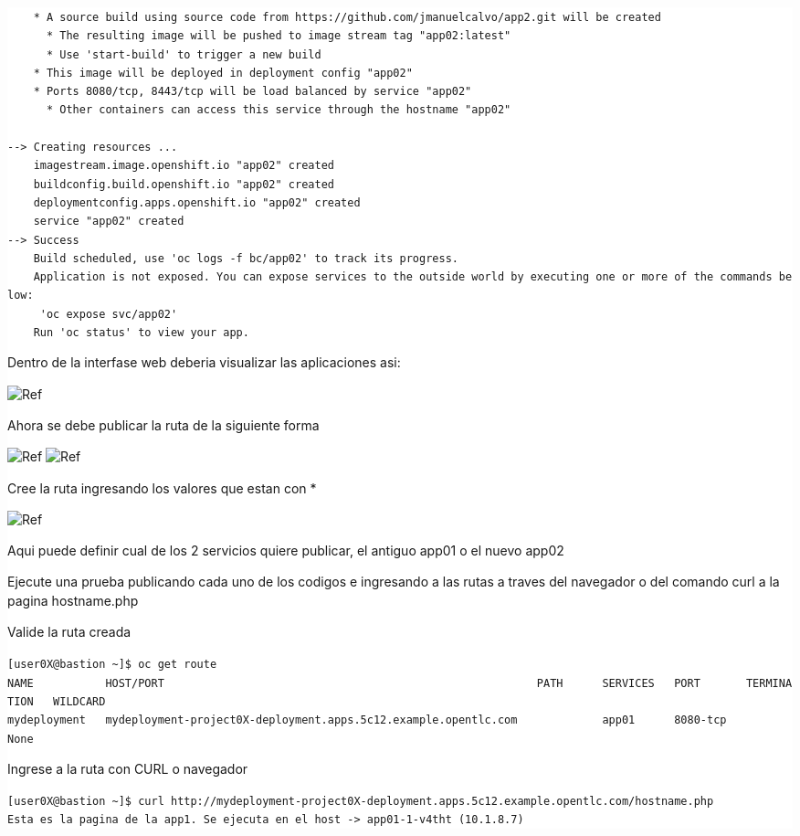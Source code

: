 ```
    * A source build using source code from https://github.com/jmanuelcalvo/app2.git will be created
      * The resulting image will be pushed to image stream tag "app02:latest"
      * Use 'start-build' to trigger a new build
    * This image will be deployed in deployment config "app02"
    * Ports 8080/tcp, 8443/tcp will be load balanced by service "app02"
      * Other containers can access this service through the hostname "app02"

--> Creating resources ...
    imagestream.image.openshift.io "app02" created
    buildconfig.build.openshift.io "app02" created
    deploymentconfig.apps.openshift.io "app02" created
    service "app02" created
--> Success
    Build scheduled, use 'oc logs -f bc/app02' to track its progress.
    Application is not exposed. You can expose services to the outside world by executing one or more of the commands below:
     'oc expose svc/app02'
    Run 'oc status' to view your app.
```

Dentro de la interfase web deberia visualizar las aplicaciones asi:

![Ref](../img/route01.png)


Ahora se debe publicar la ruta de la siguiente forma

![Ref](../img/route02.png)
![Ref](../img/route03.png)

Cree la ruta ingresando los valores que estan con *


![Ref](../img/route04.png)

Aqui puede definir cual de los 2 servicios quiere publicar, el antiguo app01 o el nuevo app02

Ejecute una prueba publicando cada uno de los codigos e ingresando a las rutas a traves del navegador o del comando curl a la pagina hostname.php

Valide la ruta creada
```
[user0X@bastion ~]$ oc get route
NAME           HOST/PORT                                                         PATH      SERVICES   PORT       TERMINATION   WILDCARD
mydeployment   mydeployment-project0X-deployment.apps.5c12.example.opentlc.com             app01      8080-tcp                 None
```

Ingrese a la ruta con CURL o navegador

```
[user0X@bastion ~]$ curl http://mydeployment-project0X-deployment.apps.5c12.example.opentlc.com/hostname.php
Esta es la pagina de la app1. Se ejecuta en el host -> app01-1-v4tht (10.1.8.7)
```
